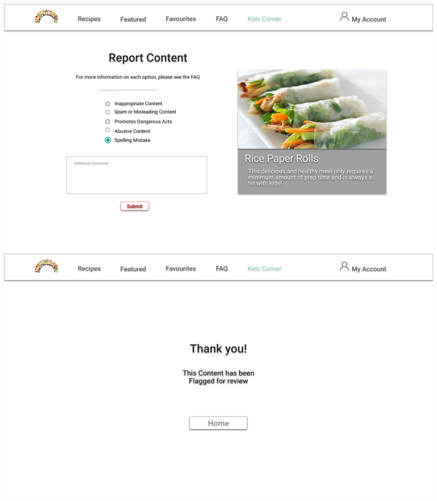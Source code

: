 ![](./docs/mockup_flagged_content_desktop.jpg)

![](./docs/mockup_flagged_content_response_desktop.jpg)
